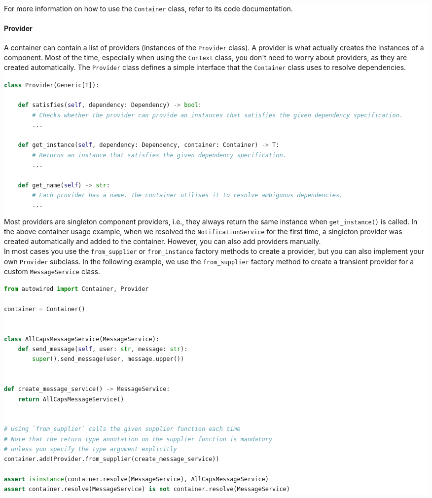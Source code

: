 For more information on how to use the `Container` class, refer to its code documentation.

#### Provider

A container can contain a list of providers (instances of the `Provider` class).
A provider is what actually creates the instances of a component.
Most of the time, especially when using the `Context` class, you don't need to worry about providers, as they are
created automatically.
The `Provider` class defines a simple interface that the `Container` class uses to resolve dependencies.

```python
class Provider(Generic[T]):

    def satisfies(self, dependency: Dependency) -> bool:
        # Checks whether the provider can provide an instances that satisfies the given dependency specification.
        ...

    def get_instance(self, dependency: Dependency, container: Container) -> T:
        # Returns an instance that satisfies the given dependency specification.
        ...

    def get_name(self) -> str:
        # Each provider has a name. The container utilises it to resolve ambiguous dependencies.
        ...

```    

Most providers are singleton component providers, i.e., they always return the same instance when `get_instance()` is
called.
In the above container usage example, when we resolved the `NotificationService` for the first time,
a singleton provider was
created automatically and added to the container.
However, you can also add providers manually.   
In most cases you use the `from_supplier` or `from_instance` factory methods to create a provider,
but you can also implement your own `Provider` subclass.
In the following example, we use the `from_supplier` factory method to create a transient provider for a custom
`MessageService` class.

```python
from autowired import Container, Provider

container = Container()


class AllCapsMessageService(MessageService):
    def send_message(self, user: str, message: str):
        super().send_message(user, message.upper())


def create_message_service() -> MessageService:
    return AllCapsMessageService()


# Using `from_supplier` calls the given supplier function each time 
# Note that the return type annotation on the supplier function is mandatory
# unless you specify the type argument explicitly
container.add(Provider.from_supplier(create_message_service))

assert isinstance(container.resolve(MessageService), AllCapsMessageService)
assert container.resolve(MessageService) is not container.resolve(MessageService)
```
